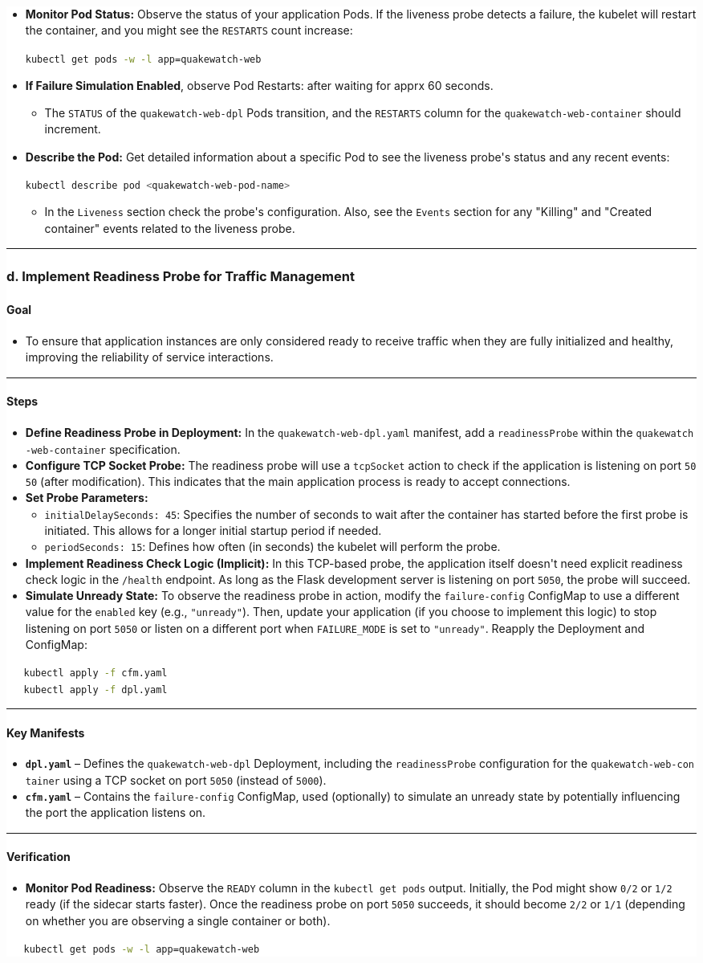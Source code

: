 - **Monitor Pod Status:** Observe the status of your application Pods. If the liveness probe detects a failure, the kubelet will restart the container, and you might see the `RESTARTS` count increase:
    ```bash
    kubectl get pods -w -l app=quakewatch-web
    ```

- **If Failure Simulation Enabled**, observe Pod Restarts: after waiting for apprx 60 seconds. 
  - The `STATUS` of the `quakewatch-web-dpl` Pods transition, and the `RESTARTS` column for the `quakewatch-web-container` should increment.
-  **Describe the Pod:** Get detailed information about a specific Pod to see the liveness probe's status and any recent events:
    ```bash
    kubectl describe pod <quakewatch-web-pod-name>
    ```
    - In the `Liveness` section check the probe's configuration. Also, see the `Events` section for any "Killing" and "Created container" events related to the liveness probe.
---

### d. Implement Readiness Probe for Traffic Management

#### Goal
- To ensure that application instances are only considered ready to receive traffic when they are fully initialized and healthy, improving the reliability of service interactions.
---
#### Steps
- **Define Readiness Probe in Deployment:** In the `quakewatch-web-dpl.yaml` manifest, add a `readinessProbe` within the `quakewatch-web-container` specification.
- **Configure TCP Socket Probe:** The readiness probe will use a `tcpSocket` action to check if the application is listening on port `5050` (after modification). This indicates that the main application process is ready to accept connections.
- **Set Probe Parameters:**
    - `initialDelaySeconds: 45`: Specifies the number of seconds to wait after the container has started before the first probe is initiated. This allows for a longer initial startup period if needed.
    - `periodSeconds: 15`: Defines how often (in seconds) the kubelet will perform the probe.
- **Implement Readiness Check Logic (Implicit):** In this TCP-based probe, the application itself doesn't need explicit readiness check logic in the `/health` endpoint. As long as the Flask development server is listening on port `5050`, the probe will succeed.
- **Simulate Unready State:** To observe the readiness probe in action, modify the `failure-config` ConfigMap to use a different value for the `enabled` key (e.g., `"unready"`). Then, update your application (if you choose to implement this logic) to stop listening on port `5050` or listen on a different port when `FAILURE_MODE` is set to `"unready"`. Reapply the Deployment and ConfigMap:
```bash
   kubectl apply -f cfm.yaml
   kubectl apply -f dpl.yaml
 ```
---
#### Key Manifests
- **`dpl.yaml`** – Defines the `quakewatch-web-dpl` Deployment, including the `readinessProbe` configuration for the `quakewatch-web-container` using a TCP socket on port `5050` (instead of `5000`).
- **`cfm.yaml`** – Contains the `failure-config` ConfigMap, used (optionally) to simulate an unready state by potentially influencing the port the application listens on.
---
#### Verification
- **Monitor Pod Readiness:** Observe the `READY` column in the `kubectl get pods` output. Initially, the Pod might show `0/2` or `1/2` ready (if the sidecar starts faster). Once the readiness probe on port `5050` succeeds, it should become `2/2` or `1/1` (depending on whether you are observing a single container or both).
```bash
   kubectl get pods -w -l app=quakewatch-web
```